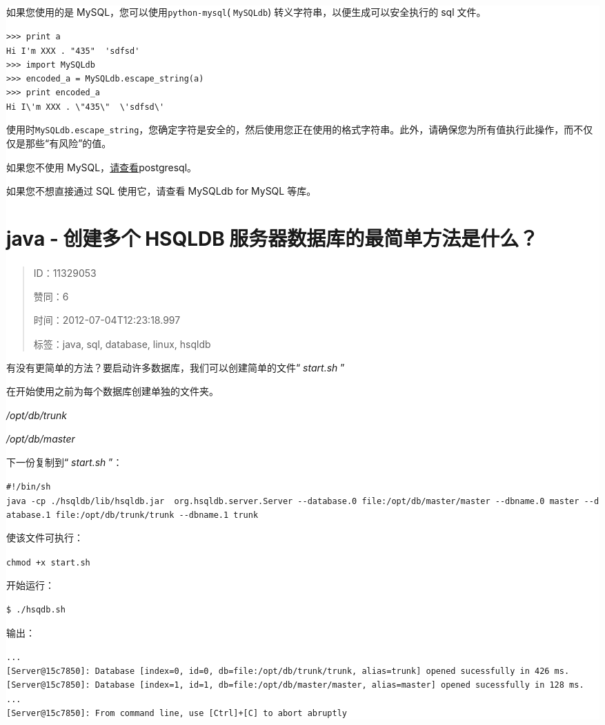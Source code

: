 如果您使用的是 MySQL，您可以使用`python-mysql`( `MySQLdb`) 转义字符串，以便生成可以安全执行的 sql 文件。

```
>>> print a
Hi I'm XXX . "435"  'sdfsd' 
>>> import MySQLdb
>>> encoded_a = MySQLdb.escape_string(a)
>>> print encoded_a
Hi I\'m XXX . \"435\"  \'sdfsd\' 
```

使用时`MySQLdb.escape_string`，您确定字符是安全的，然后使用您正在使用的格式字符串。此外，请确保您为所有值执行此操作，而不仅仅是那些“有风险”的值。

如果您不使用 MySQL，[请查看](https://stackoverflow.com/questions/3823735/psycopg2-equivalent-of-mysqldb-escape-string)postgresql。

如果您不想直接通过 SQL 使用它，请查看 MySQLdb for MySQL 等库。

# java - 创建多个 HSQLDB 服务器数据库的最简单方法是什么？

> ID：11329053
> 
> 赞同：6
> 
> 时间：2012-07-04T12:23:18.997
> 
> 标签：java, sql, database, linux, hsqldb

有没有更简单的方法？要启动许多数据库，我们可以创建简单的文件“ *start.sh* ”

在开始使用之前为每个数据库创建单独的文件夹。

*/opt/db/trunk*

*/opt/db/master*

下一份复制到“ *start.sh* ”：

```
#!/bin/sh
java -cp ./hsqldb/lib/hsqldb.jar  org.hsqldb.server.Server --database.0 file:/opt/db/master/master --dbname.0 master --database.1 file:/opt/db/trunk/trunk --dbname.1 trunk 
```

使该文件可执行：

```
chmod +x start.sh 
```

开始运行：

```
$ ./hsqdb.sh 
```

输出：

```
...
[Server@15c7850]: Database [index=0, id=0, db=file:/opt/db/trunk/trunk, alias=trunk] opened sucessfully in 426 ms.
[Server@15c7850]: Database [index=1, id=1, db=file:/opt/db/master/master, alias=master] opened sucessfully in 128 ms.
...
[Server@15c7850]: From command line, use [Ctrl]+[C] to abort abruptly 
```
